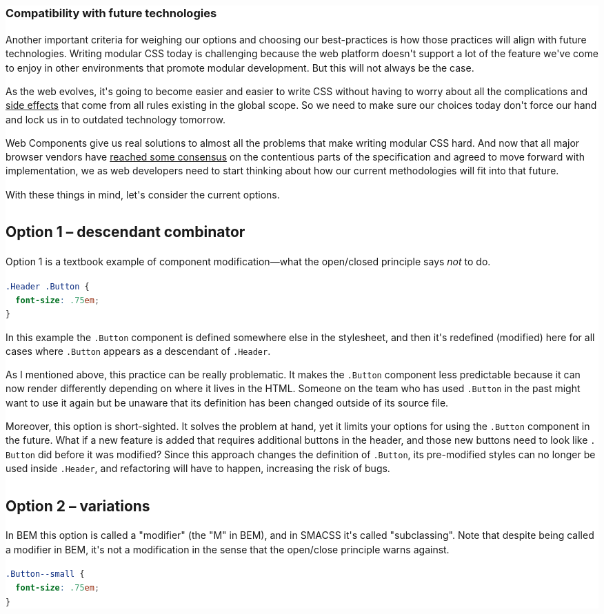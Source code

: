 ### Compatibility with future technologies

Another important criteria for weighing our options and choosing our best-practices is how those practices will align with future technologies. Writing modular CSS today is challenging because the web platform doesn't support a lot of the feature we've come to enjoy in other environments that promote modular development. But this will not always be the case.

As the web evolves, it's going to become easier and easier to write CSS without having to worry about all the complications and [side effects](/articles/side-effects-in-css/) that come from all rules existing in the global scope. So we need to make sure our choices today don't force our hand and lock us in to outdated technology tomorrow.

Web Components give us real solutions to almost all the problems that make writing modular CSS hard. And now that all major browser vendors have [reached some consensus](https://www.w3.org/wiki/Webapps/WebComponentsApril2015Meeting) on the contentious parts of the specification and agreed to move forward with implementation, we as web developers need to start thinking about how our current methodologies will fit into that future.

With these things in mind, let's consider the current options.

## Option 1 &ndash; descendant combinator

Option 1 is a textbook example of component modification&mdash;what the open/closed principle says *not* to do.

```css
.Header .Button {
  font-size: .75em;
}
```

In this example the `.Button` component is defined somewhere else in the stylesheet, and then it's redefined (modified) here for all cases where `.Button` appears as a descendant of `.Header`.

As I mentioned above, this practice can be really problematic. It makes the `.Button` component less predictable because it can now render differently depending on where it lives in the HTML. Someone on the team who has used `.Button` in the past might want to use it again but be unaware that its definition has been changed outside of its source file.

Moreover, this option is short-sighted. It solves the problem at hand, yet it limits your options for using the `.Button` component in the future. What if a new feature is added that requires additional buttons in the header, and those new buttons need to look like `.Button` did before it was modified? Since this approach changes the definition of `.Button`, its pre-modified styles can no longer be used inside `.Header`, and refactoring will have to happen, increasing the risk of bugs.

## Option 2 &ndash; variations

In BEM this option is called a "modifier" (the "M" in BEM), and in SMACSS it's called "subclassing". Note that despite being called a modifier in BEM, it's not a modification in the sense that the open/close principle warns against.

```css
.Button--small {
  font-size: .75em;
}
```
